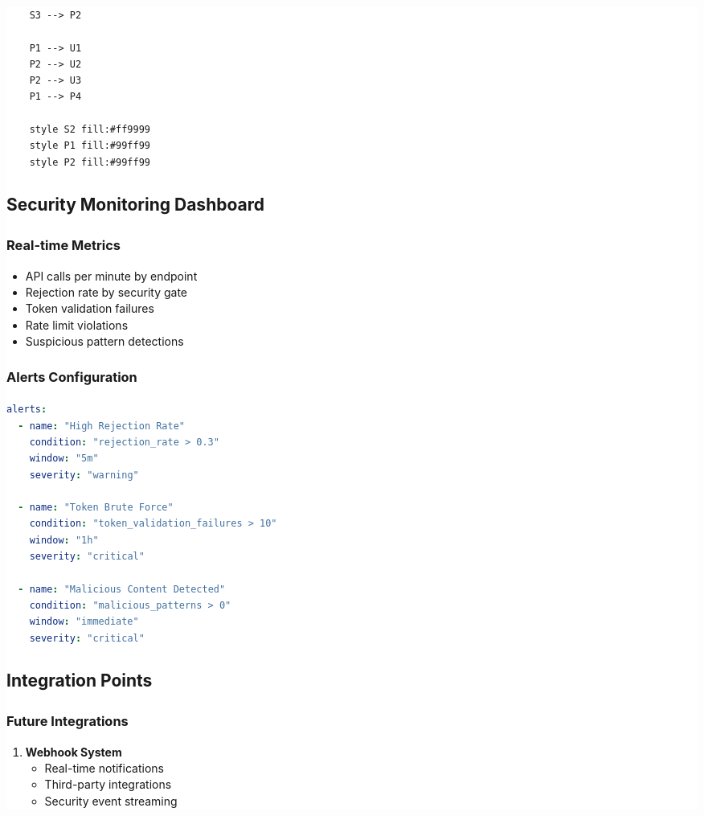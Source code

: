 ```mermaid
    S3 --> P2
    
    P1 --> U1
    P2 --> U2
    P2 --> U3
    P1 --> P4
    
    style S2 fill:#ff9999
    style P1 fill:#99ff99
    style P2 fill:#99ff99
```

## Security Monitoring Dashboard

### Real-time Metrics

- API calls per minute by endpoint
- Rejection rate by security gate
- Token validation failures
- Rate limit violations
- Suspicious pattern detections

### Alerts Configuration

```yaml
alerts:
  - name: "High Rejection Rate"
    condition: "rejection_rate > 0.3"
    window: "5m"
    severity: "warning"
    
  - name: "Token Brute Force"
    condition: "token_validation_failures > 10"
    window: "1h"
    severity: "critical"
    
  - name: "Malicious Content Detected"
    condition: "malicious_patterns > 0"
    window: "immediate"
    severity: "critical"
```

## Integration Points

### Future Integrations

1. **Webhook System**
   - Real-time notifications
   - Third-party integrations
   - Security event streaming
